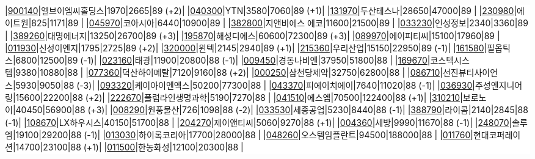 |[900140](https://finance.daum.net/quotes/A900140)|엘브이엠씨홀딩스|1970|2665|89 (+2)|
|[040300](https://finance.daum.net/quotes/A040300)|YTN|3580|7060|89 (+1)|
|[131970](https://finance.daum.net/quotes/A131970)|두산테스나|28650|47000|89 |
|[230980](https://finance.daum.net/quotes/A230980)|에이트원|825|1171|89 |
|[045970](https://finance.daum.net/quotes/A045970)|코아시아|6440|10900|89 |
|[382800](https://finance.daum.net/quotes/A382800)|지앤비에스 에코|11600|21500|89 |
|[033230](https://finance.daum.net/quotes/A033230)|인성정보|2340|3360|89 |
|[389260](https://finance.daum.net/quotes/A389260)|대명에너지|13250|26700|89 (+3)|
|[195870](https://finance.daum.net/quotes/A195870)|해성디에스|60600|72300|89 (+3)|
|[089970](https://finance.daum.net/quotes/A089970)|에이피티씨|15100|17960|89 |
|[011930](https://finance.daum.net/quotes/A011930)|신성이엔지|1795|2725|89 (+2)|
|[320000](https://finance.daum.net/quotes/A320000)|윈텍|2145|2940|89 (+1)|
|[215360](https://finance.daum.net/quotes/A215360)|우리산업|15150|22950|89 (-1)|
|[161580](https://finance.daum.net/quotes/A161580)|필옵틱스|6800|12500|89 (-1)|
|[023160](https://finance.daum.net/quotes/A023160)|태광|11900|20800|88 (-1)|
|[009450](https://finance.daum.net/quotes/A009450)|경동나비엔|37950|51800|88 |
|[169670](https://finance.daum.net/quotes/A169670)|코스텍시스템|9380|10880|88 |
|[077360](https://finance.daum.net/quotes/A077360)|덕산하이메탈|7120|9160|88 (+2)|
|[000250](https://finance.daum.net/quotes/A000250)|삼천당제약|32750|62800|88 |
|[086710](https://finance.daum.net/quotes/A086710)|선진뷰티사이언스|5930|9050|88 (-3)|
|[093320](https://finance.daum.net/quotes/A093320)|케이아이엔엑스|50200|77300|88 |
|[043370](https://finance.daum.net/quotes/A043370)|피에이치에이|7640|11020|88 (-1)|
|[036930](https://finance.daum.net/quotes/A036930)|주성엔지니어링|15600|22200|88 (+2)|
|[222670](https://finance.daum.net/quotes/A222670)|플럼라인생명과학|5190|7270|88 |
|[041510](https://finance.daum.net/quotes/A041510)|에스엠|70500|122400|88 (+1)|
|[310210](https://finance.daum.net/quotes/A310210)|보로노이|40450|56900|88 (+3)|
|[008290](https://finance.daum.net/quotes/A008290)|원풍물산|726|1098|88 (-2)|
|[033530](https://finance.daum.net/quotes/A033530)|세종공업|5230|8440|88 (-1)|
|[388790](https://finance.daum.net/quotes/A388790)|라이콤|2140|2845|88 (-1)|
|[108670](https://finance.daum.net/quotes/A108670)|LX하우시스|40150|51700|88 |
|[204270](https://finance.daum.net/quotes/A204270)|제이앤티씨|5060|9270|88 (+1)|
|[004360](https://finance.daum.net/quotes/A004360)|세방|9990|11670|88 (-1)|
|[248070](https://finance.daum.net/quotes/A248070)|솔루엠|19100|29200|88 (-1)|
|[013030](https://finance.daum.net/quotes/A013030)|하이록코리아|17700|28000|88 |
|[048260](https://finance.daum.net/quotes/A048260)|오스템임플란트|94500|188000|88 |
|[011760](https://finance.daum.net/quotes/A011760)|현대코퍼레이션|14700|23100|88 (+1)|
|[011500](https://finance.daum.net/quotes/A011500)|한농화성|12100|20300|88 |